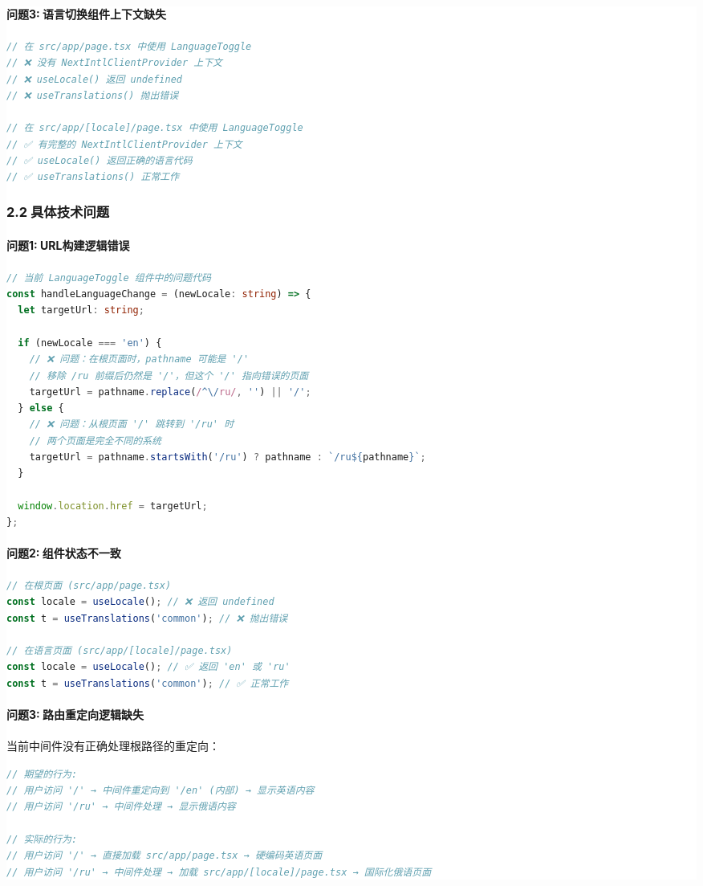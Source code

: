 #### 问题3: 语言切换组件上下文缺失

```typescript
// 在 src/app/page.tsx 中使用 LanguageToggle
// ❌ 没有 NextIntlClientProvider 上下文
// ❌ useLocale() 返回 undefined
// ❌ useTranslations() 抛出错误

// 在 src/app/[locale]/page.tsx 中使用 LanguageToggle  
// ✅ 有完整的 NextIntlClientProvider 上下文
// ✅ useLocale() 返回正确的语言代码
// ✅ useTranslations() 正常工作
```

### 2.2 具体技术问题

#### 问题1: URL构建逻辑错误

```typescript
// 当前 LanguageToggle 组件中的问题代码
const handleLanguageChange = (newLocale: string) => {
  let targetUrl: string;
  
  if (newLocale === 'en') {
    // ❌ 问题：在根页面时，pathname 可能是 '/'
    // 移除 /ru 前缀后仍然是 '/'，但这个 '/' 指向错误的页面
    targetUrl = pathname.replace(/^\/ru/, '') || '/';
  } else {
    // ❌ 问题：从根页面 '/' 跳转到 '/ru' 时
    // 两个页面是完全不同的系统
    targetUrl = pathname.startsWith('/ru') ? pathname : `/ru${pathname}`;
  }
  
  window.location.href = targetUrl;
};
```

#### 问题2: 组件状态不一致

```typescript
// 在根页面 (src/app/page.tsx)
const locale = useLocale(); // ❌ 返回 undefined
const t = useTranslations('common'); // ❌ 抛出错误

// 在语言页面 (src/app/[locale]/page.tsx)
const locale = useLocale(); // ✅ 返回 'en' 或 'ru'
const t = useTranslations('common'); // ✅ 正常工作
```

#### 问题3: 路由重定向逻辑缺失

当前中间件没有正确处理根路径的重定向：

```typescript
// 期望的行为:
// 用户访问 '/' → 中间件重定向到 '/en' (内部) → 显示英语内容
// 用户访问 '/ru' → 中间件处理 → 显示俄语内容

// 实际的行为:
// 用户访问 '/' → 直接加载 src/app/page.tsx → 硬编码英语页面
// 用户访问 '/ru' → 中间件处理 → 加载 src/app/[locale]/page.tsx → 国际化俄语页面
```
